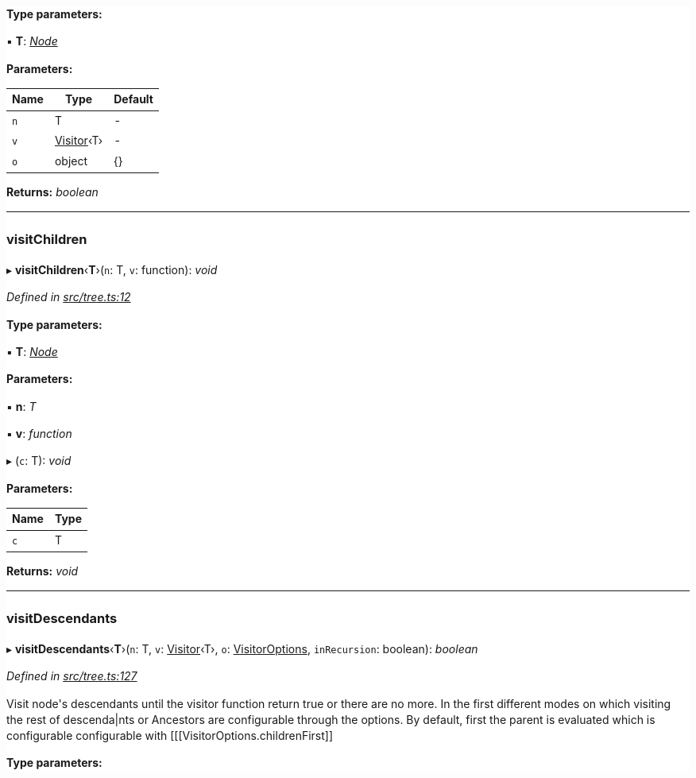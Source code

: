 **Type parameters:**

▪ **T**: *[Node](../interfaces/_tree_.node.md)*

**Parameters:**

Name | Type | Default |
------ | ------ | ------ |
`n` | T | - |
`v` | [Visitor](_tree_.md#visitor)‹T› | - |
`o` | object | {} |

**Returns:** *boolean*

___

###  visitChildren

▸ **visitChildren**‹**T**›(`n`: T, `v`: function): *void*

*Defined in [src/tree.ts:12](https://github.com/cancerberoSgx/misc-utils-of-mine/blob/4b5e32c/misc-utils-of-mine-generic/src/tree.ts#L12)*

**Type parameters:**

▪ **T**: *[Node](../interfaces/_tree_.node.md)*

**Parameters:**

▪ **n**: *T*

▪ **v**: *function*

▸ (`c`: T): *void*

**Parameters:**

Name | Type |
------ | ------ |
`c` | T |

**Returns:** *void*

___

###  visitDescendants

▸ **visitDescendants**‹**T**›(`n`: T, `v`: [Visitor](_tree_.md#visitor)‹T›, `o`: [VisitorOptions](../interfaces/_tree_.visitoroptions.md), `inRecursion`: boolean): *boolean*

*Defined in [src/tree.ts:127](https://github.com/cancerberoSgx/misc-utils-of-mine/blob/4b5e32c/misc-utils-of-mine-generic/src/tree.ts#L127)*

Visit node's descendants until the visitor function return true or there are no more. In the first
different modes on which visiting the rest of descenda|nts or Ancestors are configurable through the
options. By default, first the parent is evaluated which is configurable configurable with
[[[VisitorOptions.childrenFirst]]

**Type parameters:**
